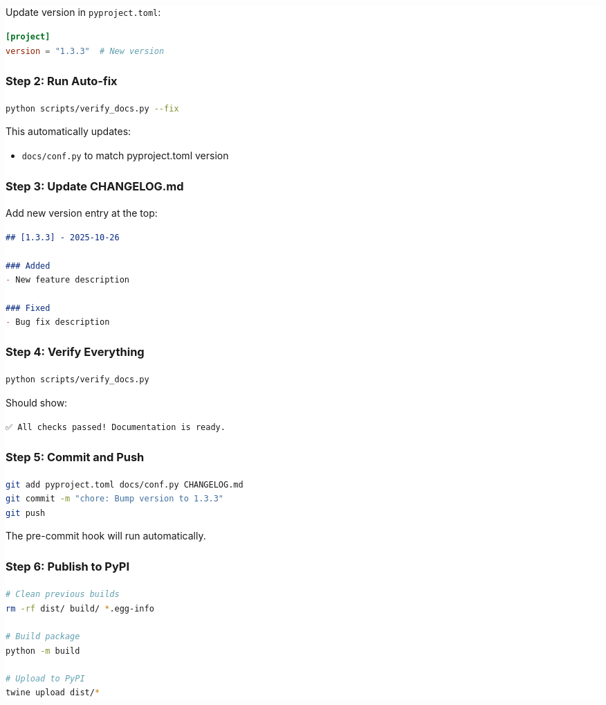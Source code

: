 Update version in `pyproject.toml`:

```toml
[project]
version = "1.3.3"  # New version
```

### Step 2: Run Auto-fix

```bash
python scripts/verify_docs.py --fix
```

This automatically updates:
- `docs/conf.py` to match pyproject.toml version

### Step 3: Update CHANGELOG.md

Add new version entry at the top:

```markdown
## [1.3.3] - 2025-10-26

### Added
- New feature description

### Fixed
- Bug fix description
```

### Step 4: Verify Everything

```bash
python scripts/verify_docs.py
```

Should show:
```
✅ All checks passed! Documentation is ready.
```

### Step 5: Commit and Push

```bash
git add pyproject.toml docs/conf.py CHANGELOG.md
git commit -m "chore: Bump version to 1.3.3"
git push
```

The pre-commit hook will run automatically.

### Step 6: Publish to PyPI

```bash
# Clean previous builds
rm -rf dist/ build/ *.egg-info

# Build package
python -m build

# Upload to PyPI
twine upload dist/*
```

